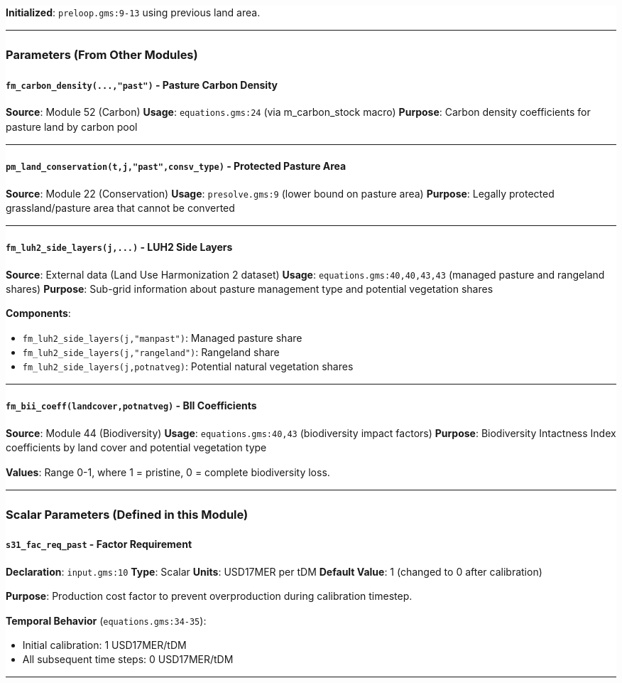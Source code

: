 **Initialized**: `preloop.gms:9-13` using previous land area.

---

### Parameters (From Other Modules)

#### `fm_carbon_density(...,"past")` - Pasture Carbon Density
**Source**: Module 52 (Carbon)
**Usage**: `equations.gms:24` (via m_carbon_stock macro)
**Purpose**: Carbon density coefficients for pasture land by carbon pool

---

#### `pm_land_conservation(t,j,"past",consv_type)` - Protected Pasture Area
**Source**: Module 22 (Conservation)
**Usage**: `presolve.gms:9` (lower bound on pasture area)
**Purpose**: Legally protected grassland/pasture area that cannot be converted

---

#### `fm_luh2_side_layers(j,...)` - LUH2 Side Layers
**Source**: External data (Land Use Harmonization 2 dataset)
**Usage**: `equations.gms:40,40,43,43` (managed pasture and rangeland shares)
**Purpose**: Sub-grid information about pasture management type and potential vegetation shares

**Components**:
- `fm_luh2_side_layers(j,"manpast")`: Managed pasture share
- `fm_luh2_side_layers(j,"rangeland")`: Rangeland share
- `fm_luh2_side_layers(j,potnatveg)`: Potential natural vegetation shares

---

#### `fm_bii_coeff(landcover,potnatveg)` - BII Coefficients
**Source**: Module 44 (Biodiversity)
**Usage**: `equations.gms:40,43` (biodiversity impact factors)
**Purpose**: Biodiversity Intactness Index coefficients by land cover and potential vegetation type

**Values**: Range 0-1, where 1 = pristine, 0 = complete biodiversity loss.

---

### Scalar Parameters (Defined in this Module)

#### `s31_fac_req_past` - Factor Requirement
**Declaration**: `input.gms:10`
**Type**: Scalar
**Units**: USD17MER per tDM
**Default Value**: 1 (changed to 0 after calibration)

**Purpose**: Production cost factor to prevent overproduction during calibration timestep.

**Temporal Behavior** (`equations.gms:34-35`):
- Initial calibration: 1 USD17MER/tDM
- All subsequent time steps: 0 USD17MER/tDM

---